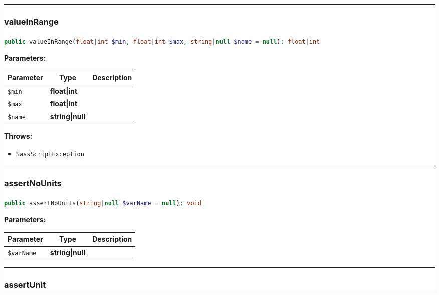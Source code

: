***

### valueInRange



```php
public valueInRange(float|int $min, float|int $max, string|null $name = null): float|int
```








**Parameters:**

| Parameter | Type | Description |
|-----------|------|-------------|
| `$min` | **float&#124;int** |  |
| `$max` | **float&#124;int** |  |
| `$name` | **string&#124;null** |  |




**Throws:**

- [`SassScriptException`](../Exception/SassScriptException.md)



***

### assertNoUnits



```php
public assertNoUnits(string|null $varName = null): void
```








**Parameters:**

| Parameter | Type | Description |
|-----------|------|-------------|
| `$varName` | **string&#124;null** |  |





***

### assertUnit

